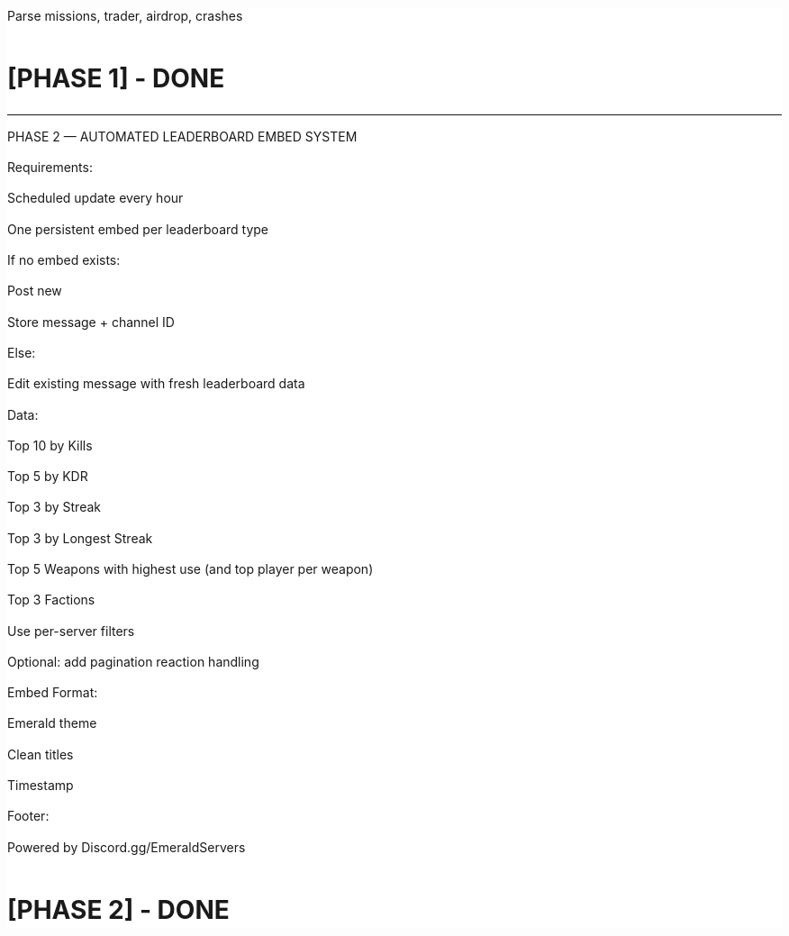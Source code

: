 Parse missions, trader, airdrop, crashes



# [PHASE 1] - DONE


---

PHASE 2 — AUTOMATED LEADERBOARD EMBED SYSTEM

Requirements:

Scheduled update every hour

One persistent embed per leaderboard type

If no embed exists:

Post new

Store message + channel ID


Else:

Edit existing message with fresh leaderboard data



Data:

Top 10 by Kills

Top 5 by KDR

Top 3 by Streak

Top 3 by Longest Streak

Top 5 Weapons with highest use (and top player per weapon)

Top 3 Factions

Use per-server filters

Optional: add pagination reaction handling


Embed Format:

Emerald theme

Clean titles

Timestamp

Footer:

Powered by Discord.gg/EmeraldServers


# [PHASE 2] - DONE
